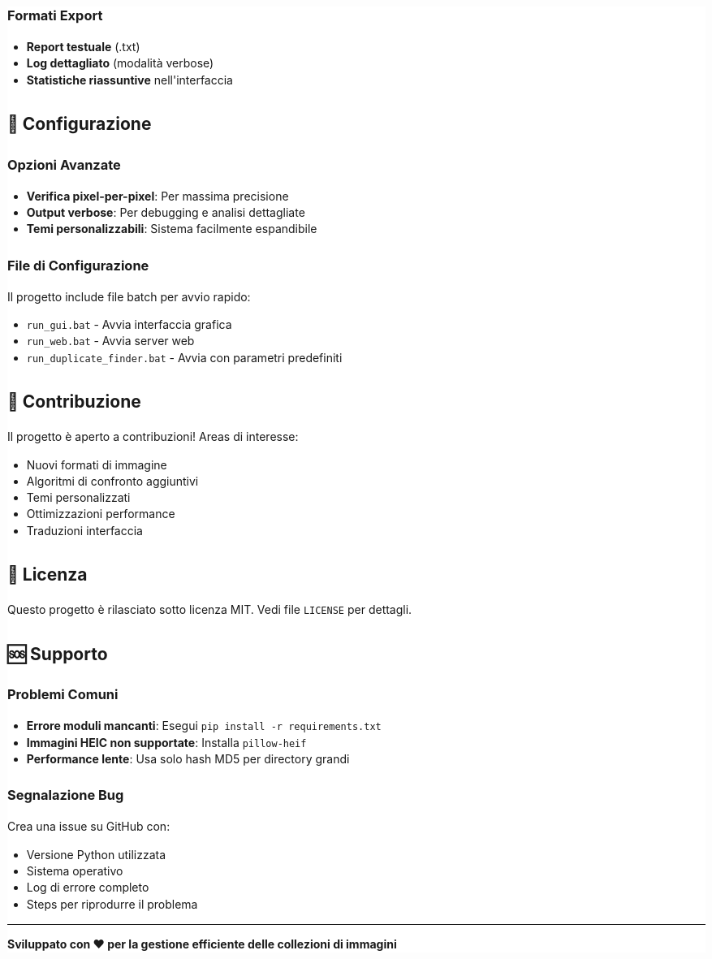 ### Formati Export
- **Report testuale** (.txt)
- **Log dettagliato** (modalità verbose)
- **Statistiche riassuntive** nell'interfaccia

## 🔧 Configurazione

### Opzioni Avanzate
- **Verifica pixel-per-pixel**: Per massima precisione
- **Output verbose**: Per debugging e analisi dettagliate
- **Temi personalizzabili**: Sistema facilmente espandibile

### File di Configurazione
Il progetto include file batch per avvio rapido:
- `run_gui.bat` - Avvia interfaccia grafica
- `run_web.bat` - Avvia server web
- `run_duplicate_finder.bat` - Avvia con parametri predefiniti

## 🤝 Contribuzione

Il progetto è aperto a contribuzioni! Areas di interesse:
- Nuovi formati di immagine
- Algoritmi di confronto aggiuntivi
- Temi personalizzati
- Ottimizzazioni performance
- Traduzioni interfaccia

## 📄 Licenza

Questo progetto è rilasciato sotto licenza MIT. Vedi file `LICENSE` per dettagli.

## 🆘 Supporto

### Problemi Comuni
- **Errore moduli mancanti**: Esegui `pip install -r requirements.txt`
- **Immagini HEIC non supportate**: Installa `pillow-heif`
- **Performance lente**: Usa solo hash MD5 per directory grandi

### Segnalazione Bug
Crea una issue su GitHub con:
- Versione Python utilizzata
- Sistema operativo
- Log di errore completo
- Steps per riprodurre il problema

---

**Sviluppato con ❤️ per la gestione efficiente delle collezioni di immagini**
